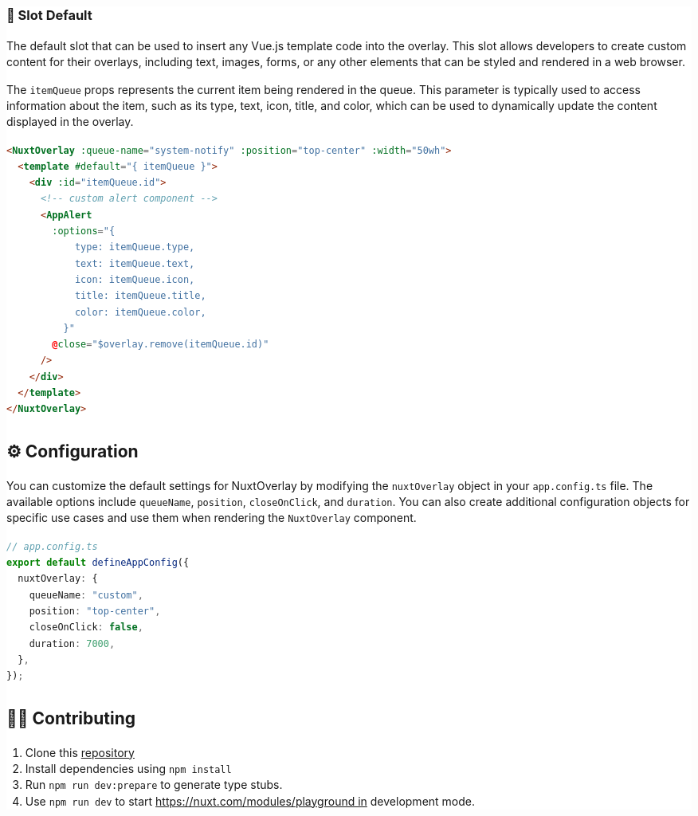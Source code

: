 ### 👾 Slot Default

The default slot that can be used to insert any Vue.js template code into the overlay. This slot allows developers to create custom content for their overlays, including text, images, forms, or any other elements that can be styled and rendered in a web browser.

The `itemQueue` props represents the current item being rendered in the queue. This parameter is typically used to access information about the item, such as its type, text, icon, title, and color, which can be used to dynamically update the content displayed in the overlay.

```html
<NuxtOverlay :queue-name="system-notify" :position="top-center" :width="50wh">
  <template #default="{ itemQueue }">
    <div :id="itemQueue.id">
      <!-- custom alert component -->
      <AppAlert
        :options="{
            type: itemQueue.type,
            text: itemQueue.text,
            icon: itemQueue.icon,
            title: itemQueue.title,
            color: itemQueue.color,
          }"
        @close="$overlay.remove(itemQueue.id)"
      />
    </div>
  </template>
</NuxtOverlay>
```

## ⚙️ Configuration

You can customize the default settings for NuxtOverlay by modifying the `nuxtOverlay` object in your `app.config.ts` file. The available options include `queueName`, `position`, `closeOnClick`, and `duration`. You can also create additional configuration objects for specific use cases and use them when rendering the `NuxtOverlay` component.

```typescript
// app.config.ts
export default defineAppConfig({
  nuxtOverlay: {
    queueName: "custom",
    position: "top-center",
    closeOnClick: false,
    duration: 7000,
  },
});
```

## 🫵🏻 Contributing

1. Clone this [repository](https://github.com/klaveren/nuxt-overlay)
2. Install dependencies using `npm install`
3. Run `npm run dev:prepare` to generate type stubs.
4. Use `npm run dev` to start <https://nuxt.com/modules/playground in> development mode.
